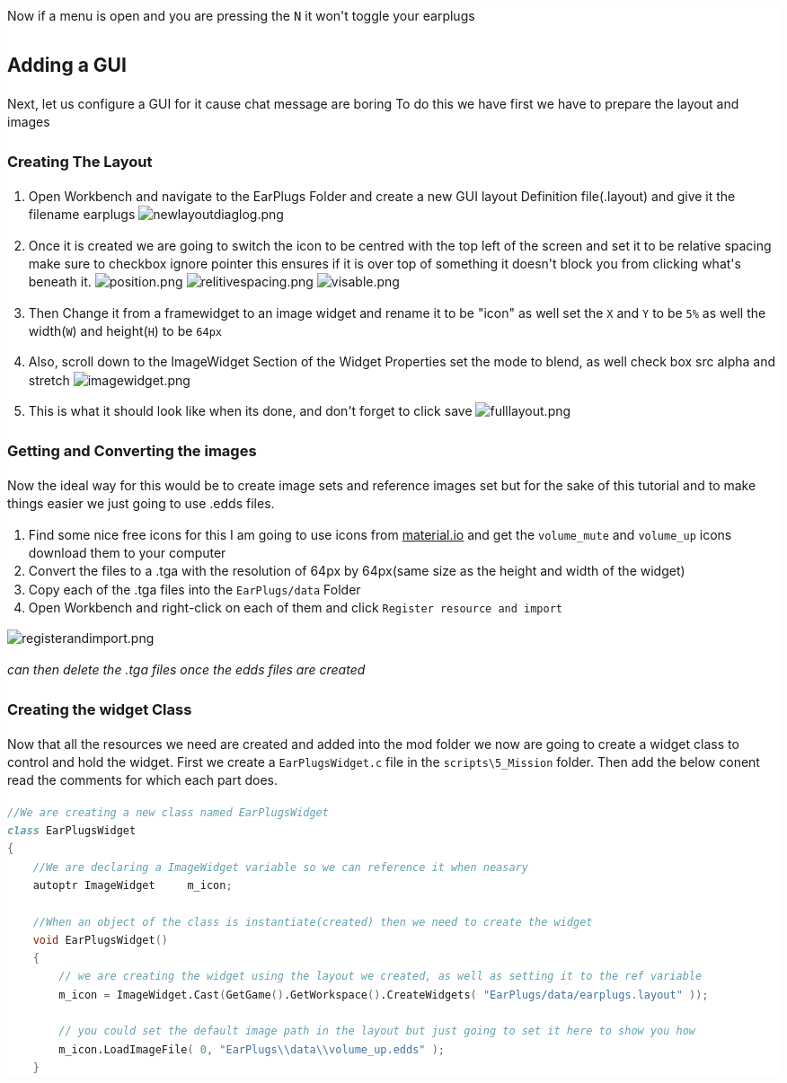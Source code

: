 Now if a menu is open and you are pressing the <kbd>N</kbd> it won't toggle your earplugs

## Adding a GUI
Next, let us configure a GUI for it cause chat message are boring
To do this we have first we have to prepare the layout and images
### Creating The Layout
1. Open Workbench and navigate to the EarPlugs Folder and create a new GUI layout Definition file(.layout) and give it the filename earplugs
![newlayoutdiaglog.png](https://dayzmodding.dev/tutorials/earplugs/newlayoutdiaglog.png)

2. Once it is created we are going to switch the icon to be centred with the top left of the screen and set it to be relative spacing make sure to checkbox ignore pointer this ensures if it is over top of something it doesn't block you from clicking what's beneath it.
![position.png](https://dayzmodding.dev/tutorials/earplugs/position.png)   ![relitivespacing.png](https://dayzmodding.dev/tutorials/earplugs/relitivespacing.png)  ![visable.png](https://dayzmodding.dev/tutorials/earplugs/visable.png)

3. Then Change it from a framewidget to an image widget and rename it to be "icon" as well set the `X` and `Y` to be `5%` as well the width(`W`) and height(`H`) to be `64px`
4. Also, scroll down to the ImageWidget Section of the Widget Properties set the mode to blend, as well check box src alpha and stretch 
![imagewidget.png](https://dayzmodding.dev/tutorials/earplugs/imagewidget.png)
5. This is what it should look like when its done, and don't forget to click save
![fulllayout.png](https://dayzmodding.dev/tutorials/earplugs/fulllayout.png)

### Getting and Converting the images
Now the ideal way for this would be to create image sets and reference images set but for the sake of this tutorial and to make things easier we just going to use .edds files.
1. Find some nice free icons for this I am going to use icons from [material.io](https://material.io/resources/icons/?search=sound&icon=volume_off&style=twotone) and get the `volume_mute` and `volume_up` icons download them to your computer 
2. Convert the files to a .tga with the resolution of 64px by 64px(same size as the height and width of the widget)
3. Copy each of the .tga files into the `EarPlugs/data` Folder 
4. Open Workbench and right-click on each of them and click `Register resource and import` 

![registerandimport.png](https://dayzmodding.dev/tutorials/earplugs/registerandimport.png)

*can then delete the .tga files once the edds files are created*

### Creating the widget Class
Now that all the resources we need are created and added into the mod folder we now are going to create a widget class to control and hold the widget. First we create a `EarPlugsWidget.c` file in the `scripts\5_Mission` folder. Then add the below conent read the comments for which each part does.
```d
//We are creating a new class named EarPlugsWidget
class EarPlugsWidget
{
	//We are declaring a ImageWidget variable so we can reference it when neasary
	autoptr ImageWidget		m_icon;

	//When an object of the class is instantiate(created) then we need to create the widget
	void EarPlugsWidget()
	{
		// we are creating the widget using the layout we created, as well as setting it to the ref variable
		m_icon = ImageWidget.Cast(GetGame().GetWorkspace().CreateWidgets( "EarPlugs/data/earplugs.layout" ));

		// you could set the default image path in the layout but just going to set it here to show you how
		m_icon.LoadImageFile( 0, "EarPlugs\\data\\volume_up.edds" );
	}
```